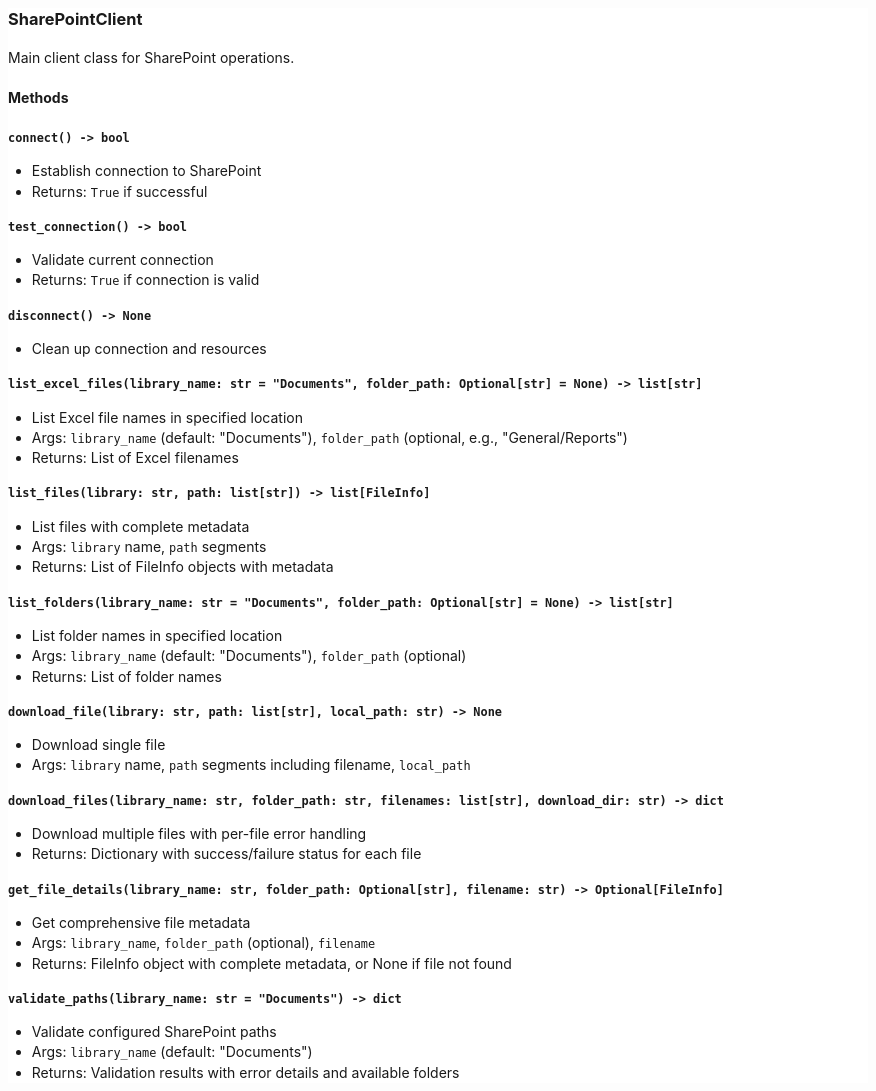 ### SharePointClient

Main client class for SharePoint operations.

#### Methods

**`connect() -> bool`**

- Establish connection to SharePoint
- Returns: `True` if successful

**`test_connection() -> bool`**

- Validate current connection
- Returns: `True` if connection is valid

**`disconnect() -> None`**

- Clean up connection and resources

**`list_excel_files(library_name: str = "Documents", folder_path: Optional[str] = None) -> list[str]`**

- List Excel file names in specified location
- Args: `library_name` (default: "Documents"), `folder_path` (optional, e.g., "General/Reports")
- Returns: List of Excel filenames

**`list_files(library: str, path: list[str]) -> list[FileInfo]`**

- List files with complete metadata
- Args: `library` name, `path` segments
- Returns: List of FileInfo objects with metadata

**`list_folders(library_name: str = "Documents", folder_path: Optional[str] = None) -> list[str]`**

- List folder names in specified location
- Args: `library_name` (default: "Documents"), `folder_path` (optional)
- Returns: List of folder names

**`download_file(library: str, path: list[str], local_path: str) -> None`**

- Download single file
- Args: `library` name, `path` segments including filename, `local_path`

**`download_files(library_name: str, folder_path: str, filenames: list[str], download_dir: str) -> dict`**

- Download multiple files with per-file error handling
- Returns: Dictionary with success/failure status for each file

**`get_file_details(library_name: str, folder_path: Optional[str], filename: str) -> Optional[FileInfo]`**

- Get comprehensive file metadata
- Args: `library_name`, `folder_path` (optional), `filename`
- Returns: FileInfo object with complete metadata, or None if file not found

**`validate_paths(library_name: str = "Documents") -> dict`**

- Validate configured SharePoint paths
- Args: `library_name` (default: "Documents")
- Returns: Validation results with error details and available folders
